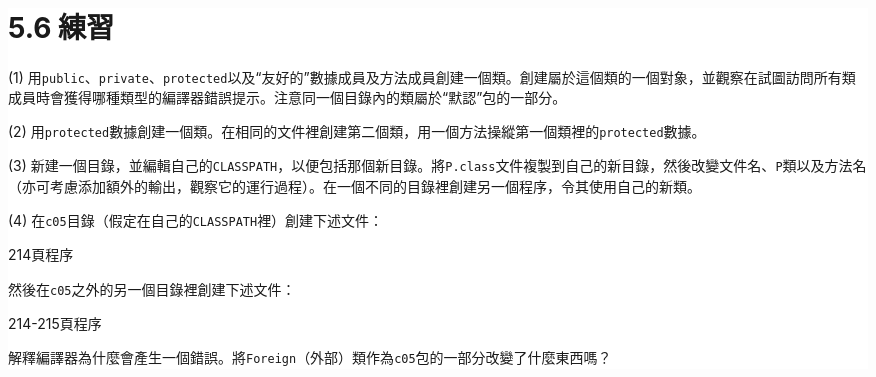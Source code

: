 
# 5.6 練習


(1) 用`public`、`private`、`protected`以及“友好的”數據成員及方法成員創建一個類。創建屬於這個類的一個對象，並觀察在試圖訪問所有類成員時會獲得哪種類型的編譯器錯誤提示。注意同一個目錄內的類屬於“默認”包的一部分。

(2) 用`protected`數據創建一個類。在相同的文件裡創建第二個類，用一個方法操縱第一個類裡的`protected`數據。

(3) 新建一個目錄，並編輯自己的`CLASSPATH`，以便包括那個新目錄。將`P.class`文件複製到自己的新目錄，然後改變文件名、`P`類以及方法名（亦可考慮添加額外的輸出，觀察它的運行過程）。在一個不同的目錄裡創建另一個程序，令其使用自己的新類。

(4) 在`c05`目錄（假定在自己的`CLASSPATH`裡）創建下述文件：

214頁程序

然後在`c05`之外的另一個目錄裡創建下述文件：

214-215頁程序

解釋編譯器為什麼會產生一個錯誤。將`Foreign`（外部）類作為`c05`包的一部分改變了什麼東西嗎？
